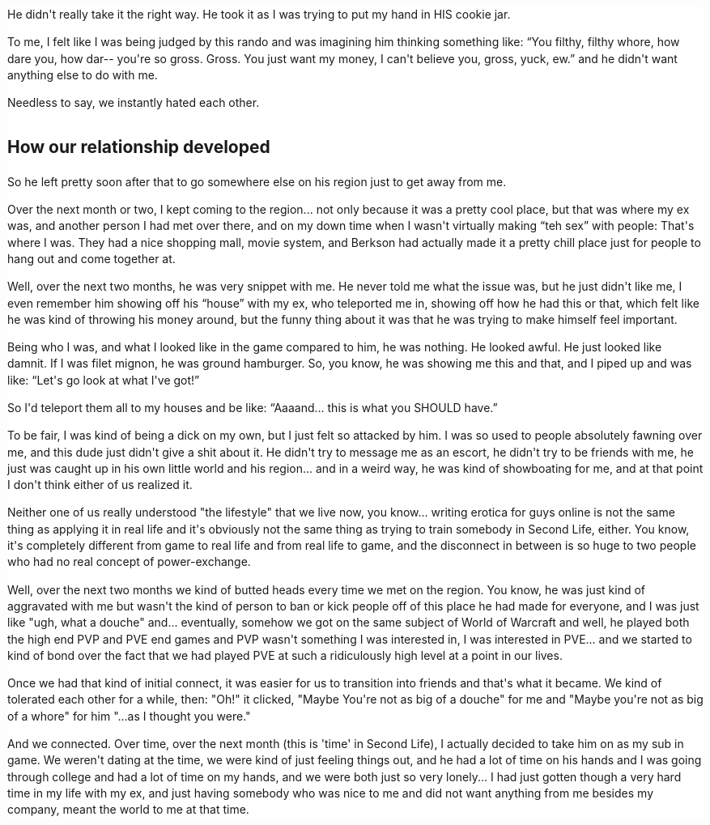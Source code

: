 He didn't really take it the right way.  He took it as I was trying to put my hand in HIS cookie jar.

To me, I felt like I was being judged by this rando and was imagining him thinking something like: “You filthy, filthy whore, how dare you, how dar-- you're so gross.  Gross.  You just want my money, I can't believe you, gross, yuck, ew.” and he didn't want anything else to do with me.

Needless to say, we instantly hated each other.

## How our relationship developed

So he left pretty soon after that to go somewhere else on his region just to get away from me.

Over the next month or two, I kept coming to the region... not only because it was a pretty cool place, but that was where my ex was, and another person I had met over there, and on my down time when I wasn't virtually making “teh sex” with people: That's where I was.  They had a nice shopping mall, movie system, and Berkson had actually made it a pretty chill place just for people to hang out and come together at.

Well, over the next two months, he was very snippet with me.  He never told me what the issue was, but he just didn't like me, I even remember him showing off his “house” with my ex, who teleported me in, showing off how he had this or that, which felt like he was kind of throwing his money around, but the funny thing about it was that he was trying to make himself feel important.

Being who I was, and what I looked like in the game compared to him, he was nothing.  He looked awful.  He just looked like damnit.  If I was filet mignon, he was ground hamburger.  So, you know, he was showing me this and that, and I piped up and was like: “Let's go look at what I've got!”

So I'd teleport them all to my houses and be like: “Aaaand... this is what you SHOULD have.”

To be fair, I was kind of being a dick on my own, but I just felt so attacked by him.  I was so used to people absolutely fawning over me, and this dude just didn't give a shit about it.  He didn't try to message me as an escort, he didn't try to be friends with me, he just was caught up in his own little world and his region... and in a weird way, he was kind of showboating for me, and at that point I don't think either of us realized it.

Neither one of us really understood "the lifestyle" that we live now, you know... writing erotica for guys online is not the same thing as applying it in real life and it's obviously not the same thing as trying to train somebody in Second Life, either.  You know, it's completely different from game to real life and from real life to game, and the disconnect in between is so huge to two people who had no real concept of power-exchange.

Well, over the next two months we kind of butted heads every time we met on the region.  You know, he was just kind of aggravated with me but wasn't the kind of person to ban or kick people off of this place he had made for everyone, and I was just like "ugh, what a douche" and... eventually, somehow we got on the same subject of World of Warcraft and well, he played both the high end PVP and PVE end games and PVP wasn't something I was interested in, I was interested in PVE... and we started to kind of bond over the fact that we had played PVE at such a ridiculously high level at a point in our lives.

Once we had that kind of initial connect, it was easier for us to transition into friends and that's what it became.  We kind of tolerated each other for a while, then: "Oh!" it clicked, "Maybe You're not as big of a douche" for me and "Maybe you're not as big of a whore" for him "...as I thought you were."

And we connected.  Over time, over the next month (this is 'time' in Second Life), I actually decided to take him on as my sub in game.  We weren't dating at the time, we were kind of just feeling things out, and he had a lot of time on his hands and I was going through college and had a lot of time on my hands, and we were both just so very lonely... I had just gotten though a very hard time in my life with my ex, and just having somebody who was nice to me and did not want anything from me besides my company, meant the world to me at that time.
